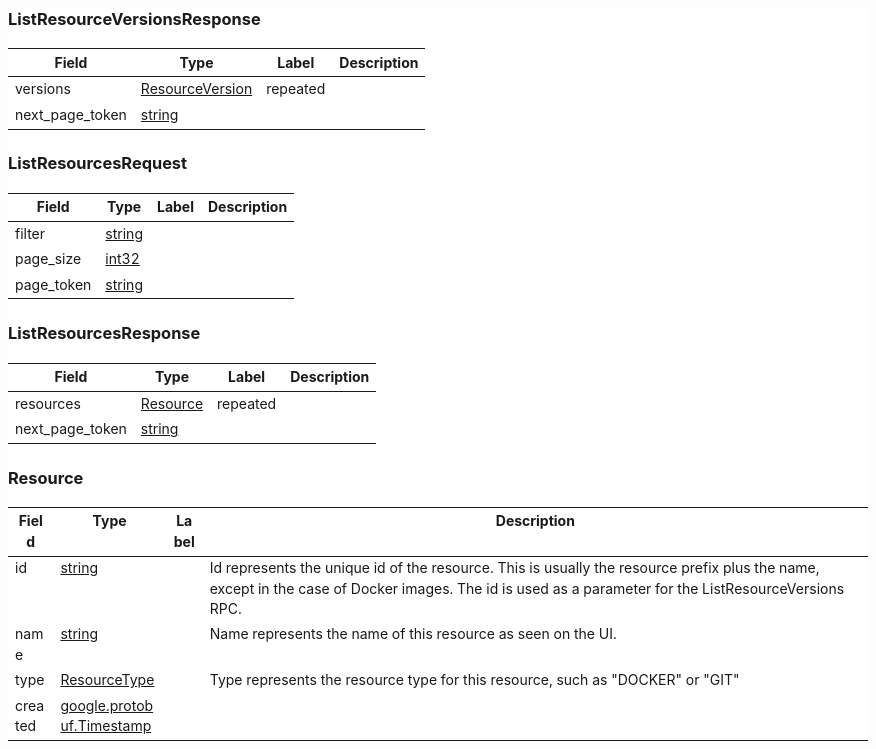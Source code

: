 




<a name="rode.v1alpha1.ListResourceVersionsResponse"></a>

### ListResourceVersionsResponse



| Field | Type | Label | Description |
| ----- | ---- | ----- | ----------- |
| versions | [ResourceVersion](#rode.v1alpha1.ResourceVersion) | repeated |  |
| next_page_token | [string](#string) |  |  |






<a name="rode.v1alpha1.ListResourcesRequest"></a>

### ListResourcesRequest



| Field | Type | Label | Description |
| ----- | ---- | ----- | ----------- |
| filter | [string](#string) |  |  |
| page_size | [int32](#int32) |  |  |
| page_token | [string](#string) |  |  |






<a name="rode.v1alpha1.ListResourcesResponse"></a>

### ListResourcesResponse



| Field | Type | Label | Description |
| ----- | ---- | ----- | ----------- |
| resources | [Resource](#rode.v1alpha1.Resource) | repeated |  |
| next_page_token | [string](#string) |  |  |






<a name="rode.v1alpha1.Resource"></a>

### Resource



| Field | Type | Label | Description |
| ----- | ---- | ----- | ----------- |
| id | [string](#string) |  | Id represents the unique id of the resource. This is usually the resource prefix plus the name, except in the case of Docker images. The id is used as a parameter for the ListResourceVersions RPC. |
| name | [string](#string) |  | Name represents the name of this resource as seen on the UI. |
| type | [ResourceType](#rode.v1alpha1.ResourceType) |  | Type represents the resource type for this resource, such as &#34;DOCKER&#34; or &#34;GIT&#34; |
| created | [google.protobuf.Timestamp](#google.protobuf.Timestamp) |  |  |
